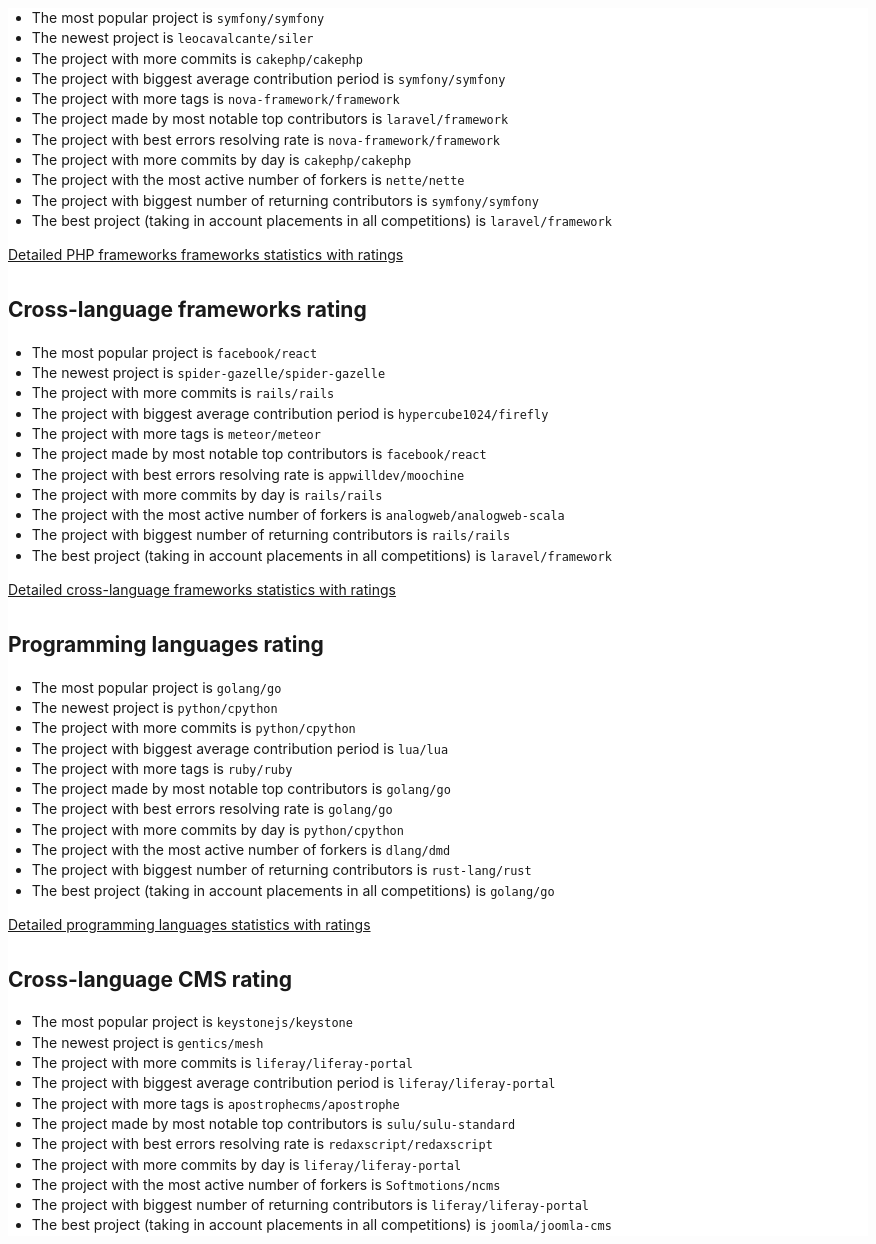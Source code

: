 * The most popular project is `symfony/symfony`
* The newest project is `leocavalcante/siler`
* The project with more commits is `cakephp/cakephp`
* The project with biggest average contribution period is `symfony/symfony`
* The project with more tags is `nova-framework/framework`
* The project made by most notable top contributors is `laravel/framework`
* The project with best errors resolving rate is `nova-framework/framework`
* The project with more commits by day is `cakephp/cakephp`
* The project with the most active number of forkers is `nette/nette`
* The project with biggest number of returning contributors is `symfony/symfony`
* The best project (taking in account placements in all competitions) is `laravel/framework`

[Detailed PHP frameworks frameworks statistics with ratings](https://github.com/fedir/ghstat/blob/master/stats/php_frameworks.csv)

## Cross-language frameworks rating

* The most popular project is `facebook/react`
* The newest project is `spider-gazelle/spider-gazelle`
* The project with more commits is `rails/rails`
* The project with biggest average contribution period is `hypercube1024/firefly`
* The project with more tags is `meteor/meteor`
* The project made by most notable top contributors is `facebook/react`
* The project with best errors resolving rate is `appwilldev/moochine`
* The project with more commits by day is `rails/rails`
* The project with the most active number of forkers is `analogweb/analogweb-scala`
* The project with biggest number of returning contributors is `rails/rails`
* The best project (taking in account placements in all competitions) is `laravel/framework`

[Detailed cross-language frameworks statistics with ratings](https://github.com/fedir/ghstat/blob/master/stats/all_frameworks.csv)

## Programming languages rating

* The most popular project is `golang/go`
* The newest project is `python/cpython`
* The project with more commits is `python/cpython`
* The project with biggest average contribution period is `lua/lua`
* The project with more tags is `ruby/ruby`
* The project made by most notable top contributors is `golang/go`
* The project with best errors resolving rate is `golang/go`
* The project with more commits by day is `python/cpython`
* The project with the most active number of forkers is `dlang/dmd`
* The project with biggest number of returning contributors is `rust-lang/rust`
* The best project (taking in account placements in all competitions) is `golang/go`

[Detailed programming languages statistics with ratings](https://github.com/fedir/ghstat/blob/master/stats/langs.csv)

## Cross-language CMS rating

* The most popular project is `keystonejs/keystone`
* The newest project is `gentics/mesh`
* The project with more commits is `liferay/liferay-portal`
* The project with biggest average contribution period is `liferay/liferay-portal`
* The project with more tags is `apostrophecms/apostrophe`
* The project made by most notable top contributors is `sulu/sulu-standard`
* The project with best errors resolving rate is `redaxscript/redaxscript`
* The project with more commits by day is `liferay/liferay-portal`
* The project with the most active number of forkers is `Softmotions/ncms`
* The project with biggest number of returning contributors is `liferay/liferay-portal`
* The best project (taking in account placements in all competitions) is `joomla/joomla-cms`
